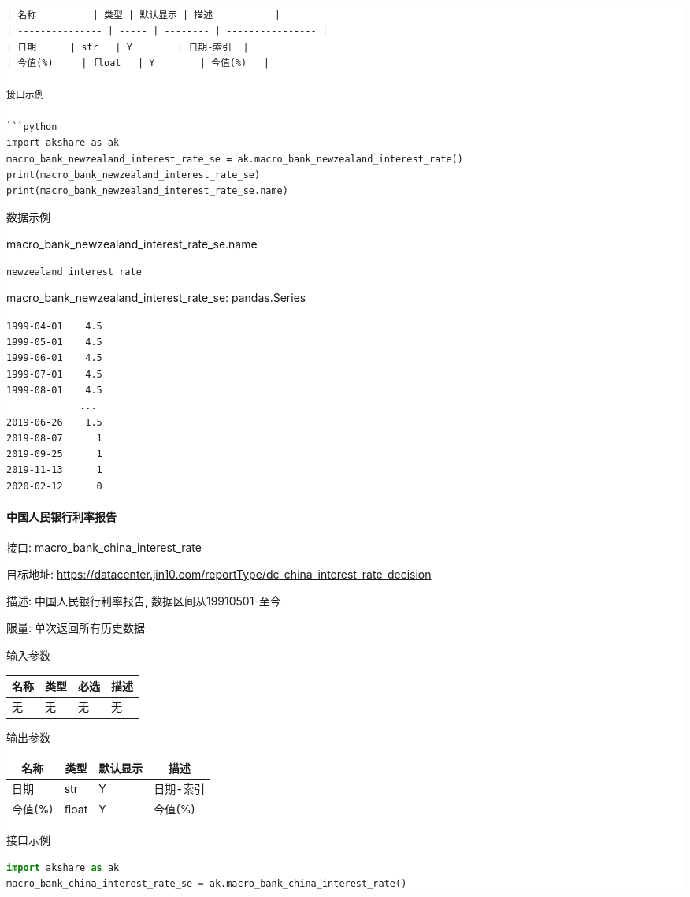 ```
| 名称          | 类型 | 默认显示 | 描述           |
| --------------- | ----- | -------- | ---------------- |
| 日期      | str   | Y        | 日期-索引  |
| 今值(%)     | float   | Y        | 今值(%)   |

接口示例

```python
import akshare as ak
macro_bank_newzealand_interest_rate_se = ak.macro_bank_newzealand_interest_rate()
print(macro_bank_newzealand_interest_rate_se)
print(macro_bank_newzealand_interest_rate_se.name)
```

数据示例

macro_bank_newzealand_interest_rate_se.name

```newzealand_interest_rate```

macro_bank_newzealand_interest_rate_se: pandas.Series

```
1999-04-01    4.5
1999-05-01    4.5
1999-06-01    4.5
1999-07-01    4.5
1999-08-01    4.5
             ... 
2019-06-26    1.5
2019-08-07      1
2019-09-25      1
2019-11-13      1
2020-02-12      0
```

#### 中国人民银行利率报告

接口: macro_bank_china_interest_rate

目标地址: https://datacenter.jin10.com/reportType/dc_china_interest_rate_decision

描述: 中国人民银行利率报告, 数据区间从19910501-至今

限量: 单次返回所有历史数据

输入参数

| 名称   | 类型 | 必选 | 描述                                                                              |
| -------- | ---- | ---- | --- |
| 无 | 无 | 无 | 无 |

输出参数

| 名称          | 类型 | 默认显示 | 描述           |
| --------------- | ----- | -------- | ---------------- |
| 日期      | str   | Y        | 日期-索引  |
| 今值(%)     | float   | Y        | 今值(%)   |

接口示例

```python
import akshare as ak
macro_bank_china_interest_rate_se = ak.macro_bank_china_interest_rate()
```